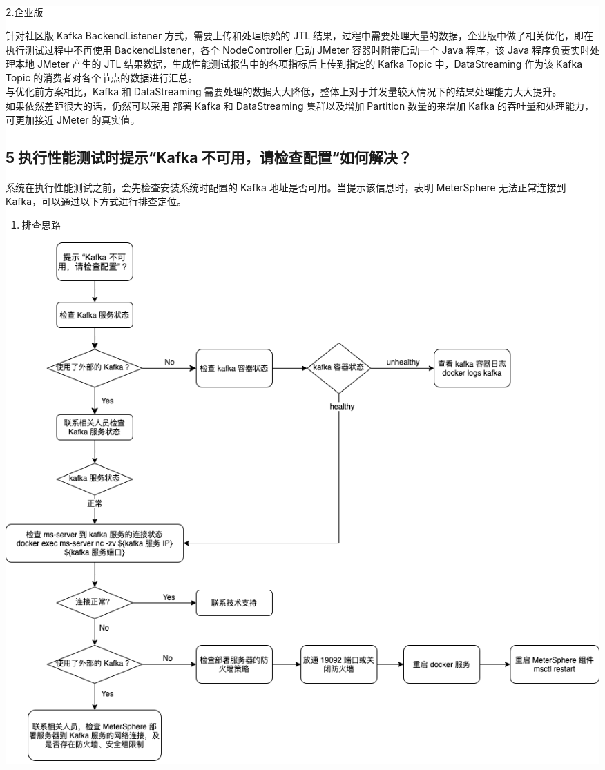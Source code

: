 2.企业版

针对社区版 Kafka BackendListener 方式，需要上传和处理原始的 JTL 结果，过程中需要处理大量的数据，企业版中做了相关优化，即在执行测试过程中不再使用 BackendListener，各个 NodeController 启动 JMeter 容器时附带启动一个 Java 程序，该 Java 程序负责实时处理本地 JMeter 产生的 JTL 结果数据，生成性能测试报告中的各项指标后上传到指定的 Kafka Topic 中，DataStreaming 作为该 Kafka Topic 的消费者对各个节点的数据进行汇总。<br>
与优化前方案相比，Kafka 和 DataStreaming 需要处理的数据大大降低，整体上对于并发量较大情况下的结果处理能力大大提升。<br>
如果依然差距很大的话，仍然可以采用 部署 Kafka 和 DataStreaming 集群以及增加 Partition 数量的来增加 Kafka 的吞吐量和处理能力，可更加接近 JMeter 的真实值。

## 5 执行性能测试时提示“Kafka 不可用，请检查配置“如何解决？

系统在执行性能测试之前，会先检查安装系统时配置的 Kafka 地址是否可用。当提示该信息时，表明 MeterSphere 无法正常连接到 Kafka，可以通过以下方式进行排查定位。

1. 排查思路

![Kafka 不可用排查](../img/kafka_invalid.png)
